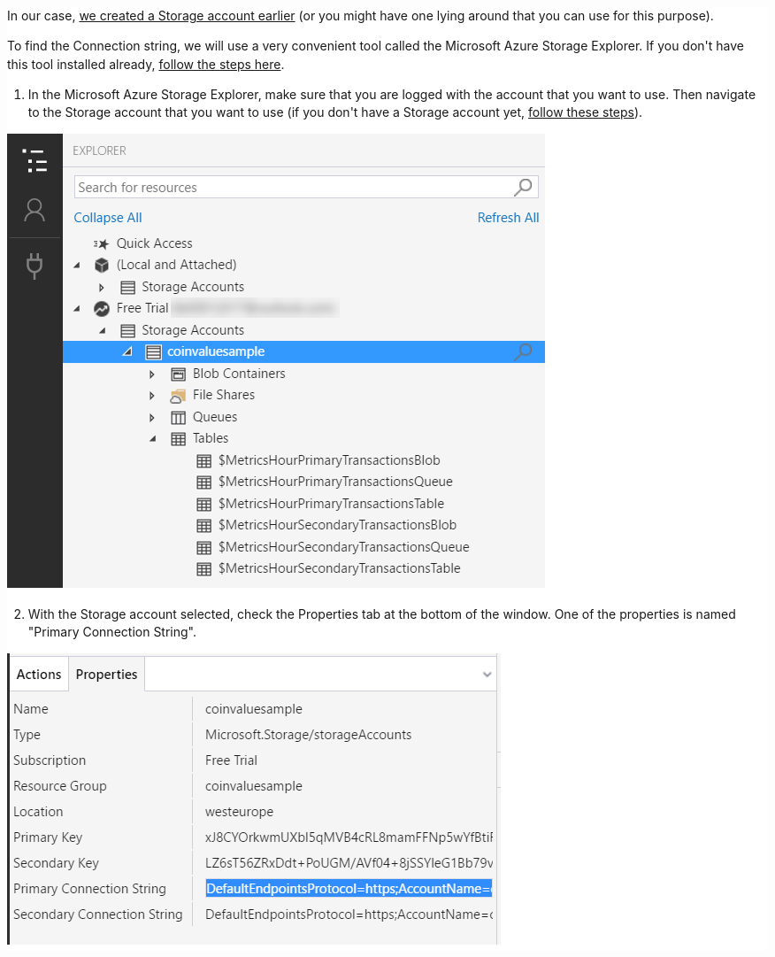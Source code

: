 In our case, [we created a Storage account earlier](https://github.com/lbugnion/sample-azure-general/blob/master/trial-account.md) (or you might have one lying around that you can use for this purpose).

To find the Connection string, we will use a very convenient tool called the Microsoft Azure Storage Explorer. If you don't have this tool installed already, [follow the steps here](https://github.com/lbugnion/sample-azure-general/blob/master/azure-explorer.md).

1. In the Microsoft Azure Storage Explorer, make sure that you are logged with the account that you want to use. Then navigate to the Storage account that you want to use (if you don't have a Storage account yet, [follow these steps](https://github.com/lbugnion/sample-azure-general/blob/master/trial-account.md)).

![Selecting the Storage account](./Pics/publishing/2017-09-06_17-28-24.png)

2. With the Storage account selected, check the Properties tab at the bottom of the window. One of the properties is named "Primary Connection String".

![Properties tab](./Pics/publishing/2017-09-06_17-30-39.png)
